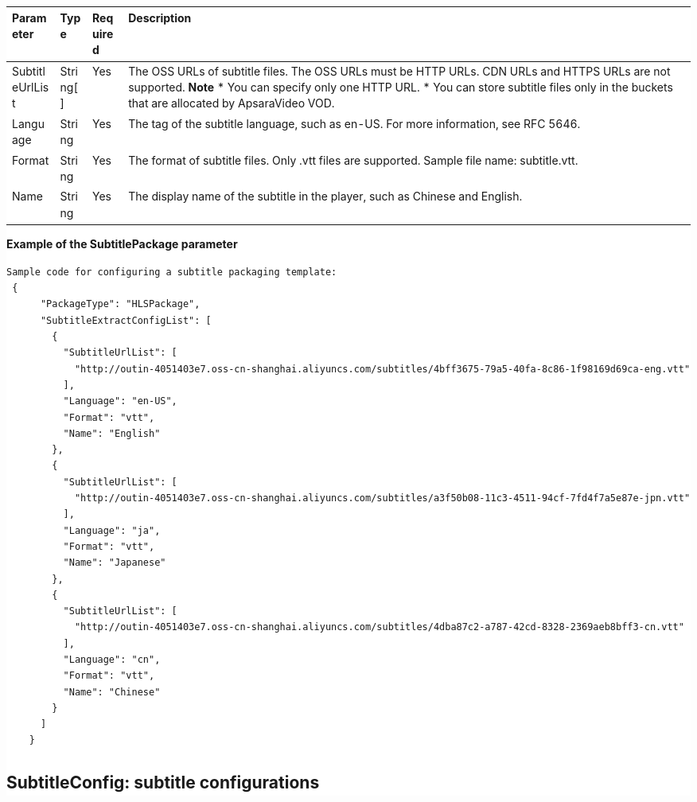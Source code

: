

| Parameter       | Type       | Required | Description                                                                                                                                                                                                                                                                                                                                                                         |
|:----------------|:-----------|:---------|:------------------------------------------------------------------------------------------------------------------------------------------------------------------------------------------------------------------------------------------------------------------------------------------------------------------------------------------------------------------------------------|
| SubtitleUrlList | String\[\] | Yes      | The OSS URLs of subtitle files. The OSS URLs must be HTTP URLs. CDN URLs and HTTPS URLs are not supported. 							  **Note** * You can specify only one HTTP URL.   * You can store subtitle files only in the buckets that are allocated by ApsaraVideo VOD.    |
| Language        | String     | Yes      | The tag of the subtitle language, such as en-US. For more information, see RFC 5646.                                                                                                                                                                                                                                                                                                |
| Format          | String     | Yes      | The format of subtitle files. Only .vtt files are supported. Sample file name: subtitle.vtt.                                                                                                                                                                                                                                                                                        |
| Name            | String     | Yes      | The display name of the subtitle in the player, such as Chinese and English.                                                                                                                                                                                                                                                                                                        |



**Example of the SubtitlePackage parameter** 

    Sample code for configuring a subtitle packaging template:
     {
          "PackageType": "HLSPackage",
          "SubtitleExtractConfigList": [
            {
              "SubtitleUrlList": [
                "http://outin-4051403e7.oss-cn-shanghai.aliyuncs.com/subtitles/4bff3675-79a5-40fa-8c86-1f98169d69ca-eng.vtt"
              ],
              "Language": "en-US",
              "Format": "vtt",
              "Name": "English"
            },
            {
              "SubtitleUrlList": [
                "http://outin-4051403e7.oss-cn-shanghai.aliyuncs.com/subtitles/a3f50b08-11c3-4511-94cf-7fd4f7a5e87e-jpn.vtt"
              ],
              "Language": "ja",
              "Format": "vtt",
              "Name": "Japanese"
            },
            {
              "SubtitleUrlList": [
                "http://outin-4051403e7.oss-cn-shanghai.aliyuncs.com/subtitles/4dba87c2-a787-42cd-8328-2369aeb8bff3-cn.vtt"
              ],
              "Language": "cn",
              "Format": "vtt",
              "Name": "Chinese"
            }
          ]
        }



SubtitleConfig: subtitle configurations 
------------------------------------------------------------

